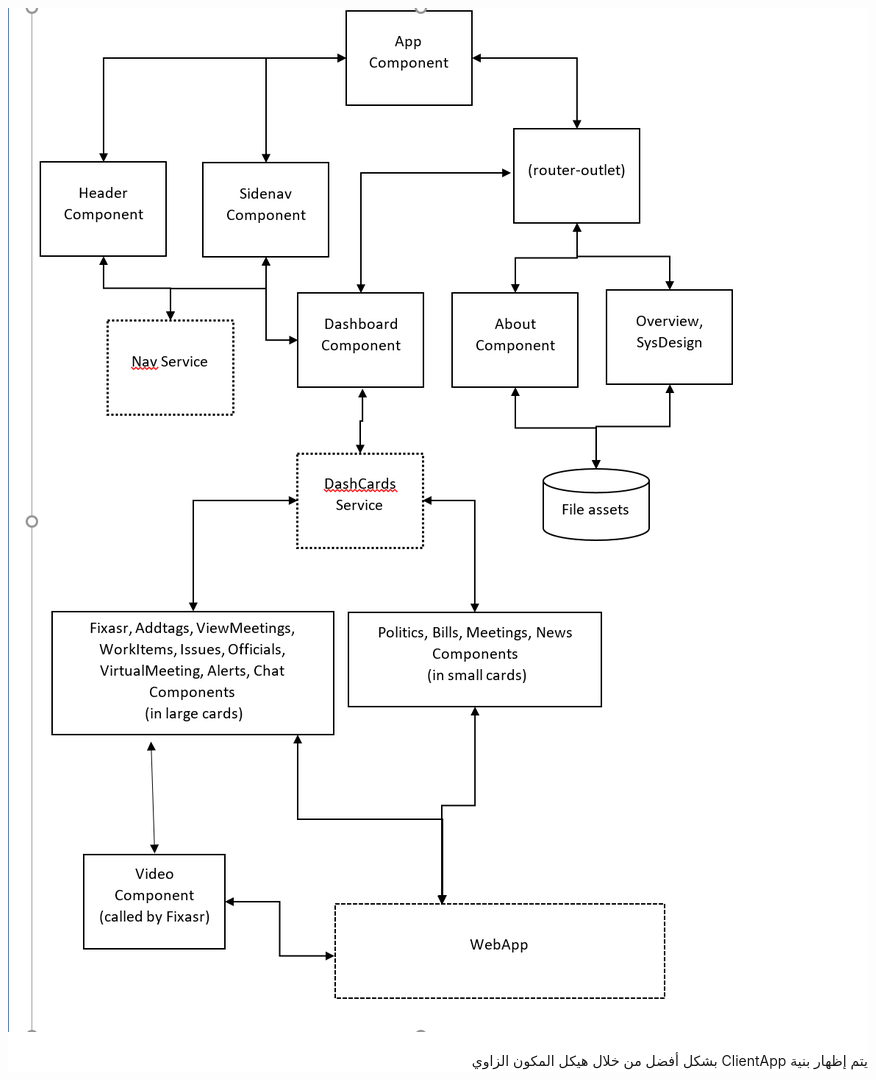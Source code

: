 <img src="assets/images/FlowchartClientApp.png">
<markdown ngPreserveWhitespaces>
<p style=";text-align:right;direction:rtl"> يتم إظهار بنية ClientApp بشكل أفضل من خلال هيكل المكون الزاوي </p>
